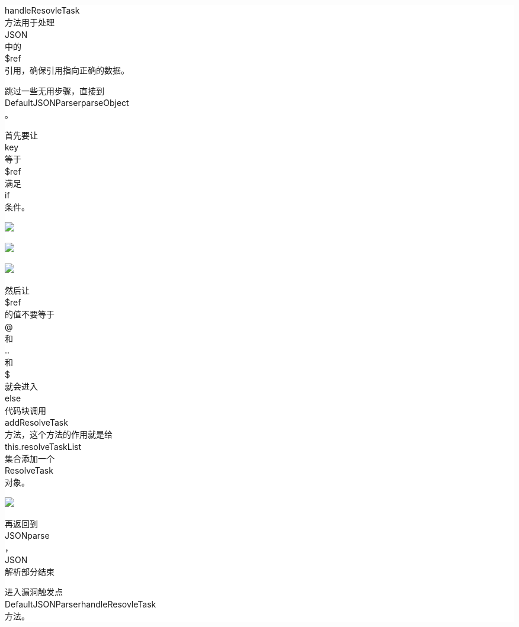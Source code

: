handleResovleTask   
方法用于处理   
JSON   
中的   
$ref   
引用，确保引用指向正确的数据。  
  
跳过一些无用步骤，直接到  
DefaultJSONParserparseObject  
。  
  
首先要让  
key  
等于  
$ref  
满足  
if  
条件。  
  
![](https://mmbiz.qpic.cn/sz_mmbiz_png/twRRNxG1MqzZszboiaSTILZUr2rzicQ86r4m0htJcKjCq0ZMkZDsW3Itd71Gh8rMc4uu5wNhyFVuePulibRDCLxzw/640?wx_fmt=png&from=appmsg "")  
  
![](https://mmbiz.qpic.cn/sz_mmbiz_png/twRRNxG1MqzZszboiaSTILZUr2rzicQ86rlONo7mRMROlMnOiaryJaYDGUw0qfJRqITjSyRZpo51emPVFVIjK9IEw/640?wx_fmt=png&from=appmsg "")  
  
![](https://mmbiz.qpic.cn/sz_mmbiz_png/twRRNxG1MqzZszboiaSTILZUr2rzicQ86r1yibRORd7Q5ByZ0m7szmeDd4iclMbQp1kIS3gtXYic9w8GlAEto5KG8Ew/640?wx_fmt=png&from=appmsg "")  
  
然后让   
$ref   
的值不要等于   
@   
和   
..   
和   
$   
就会进入   
else   
代码块调用   
addResolveTask   
方法，这个方法的作用就是给  
this.resolveTaskList  
集合添加一个  
ResolveTask  
对象。  
  
![](https://mmbiz.qpic.cn/sz_mmbiz_png/twRRNxG1MqzZszboiaSTILZUr2rzicQ86rPjhL1WgYYlIx0JNBvgUdRwbG9ygSoMicKvwE1S4rrMCcibia5tTRH664w/640?wx_fmt=png&from=appmsg "")  
  
再返回到  
JSONparse  
，  
JSON  
解析部分结束  
  
进入漏洞触发点  
DefaultJSONParserhandleResovleTask  
方法。  
  